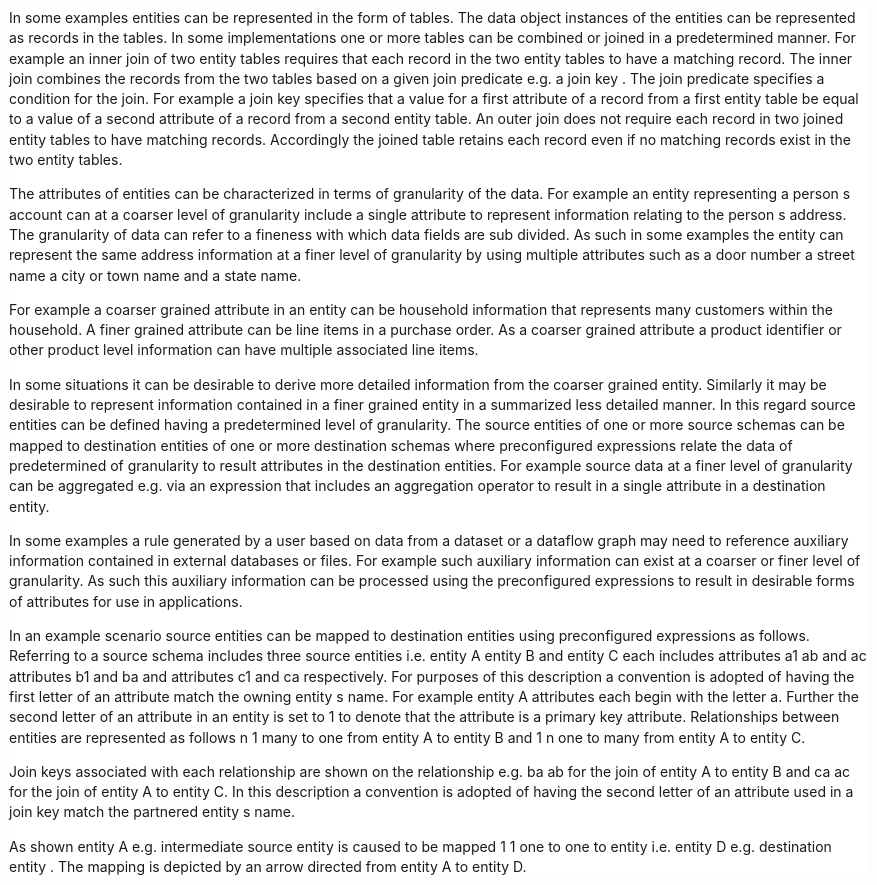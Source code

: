In some examples entities can be represented in the form of tables. The data object instances of the entities can be represented as records in the tables. In some implementations one or more tables can be combined or joined in a predetermined manner. For example an inner join of two entity tables requires that each record in the two entity tables to have a matching record. The inner join combines the records from the two tables based on a given join predicate e.g. a join key . The join predicate specifies a condition for the join. For example a join key specifies that a value for a first attribute of a record from a first entity table be equal to a value of a second attribute of a record from a second entity table. An outer join does not require each record in two joined entity tables to have matching records. Accordingly the joined table retains each record even if no matching records exist in the two entity tables.

The attributes of entities can be characterized in terms of granularity of the data. For example an entity representing a person s account can at a coarser level of granularity include a single attribute to represent information relating to the person s address. The granularity of data can refer to a fineness with which data fields are sub divided. As such in some examples the entity can represent the same address information at a finer level of granularity by using multiple attributes such as a door number a street name a city or town name and a state name.

For example a coarser grained attribute in an entity can be household information that represents many customers within the household. A finer grained attribute can be line items in a purchase order. As a coarser grained attribute a product identifier or other product level information can have multiple associated line items.

In some situations it can be desirable to derive more detailed information from the coarser grained entity. Similarly it may be desirable to represent information contained in a finer grained entity in a summarized less detailed manner. In this regard source entities can be defined having a predetermined level of granularity. The source entities of one or more source schemas can be mapped to destination entities of one or more destination schemas where preconfigured expressions relate the data of predetermined of granularity to result attributes in the destination entities. For example source data at a finer level of granularity can be aggregated e.g. via an expression that includes an aggregation operator to result in a single attribute in a destination entity.

In some examples a rule generated by a user based on data from a dataset or a dataflow graph may need to reference auxiliary information contained in external databases or files. For example such auxiliary information can exist at a coarser or finer level of granularity. As such this auxiliary information can be processed using the preconfigured expressions to result in desirable forms of attributes for use in applications.

In an example scenario source entities can be mapped to destination entities using preconfigured expressions as follows. Referring to a source schema includes three source entities i.e. entity A entity B and entity C each includes attributes a1 ab and ac attributes b1 and ba and attributes c1 and ca respectively. For purposes of this description a convention is adopted of having the first letter of an attribute match the owning entity s name. For example entity A attributes each begin with the letter a. Further the second letter of an attribute in an entity is set to 1 to denote that the attribute is a primary key attribute. Relationships between entities are represented as follows n 1 many to one from entity A to entity B and 1 n one to many from entity A to entity C.

Join keys associated with each relationship are shown on the relationship e.g. ba ab for the join of entity A to entity B and ca ac for the join of entity A to entity C. In this description a convention is adopted of having the second letter of an attribute used in a join key match the partnered entity s name.

As shown entity A e.g. intermediate source entity is caused to be mapped 1 1 one to one to entity i.e. entity D e.g. destination entity . The mapping is depicted by an arrow directed from entity A to entity D.
